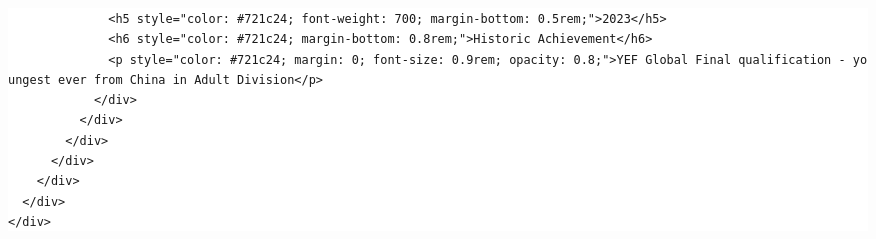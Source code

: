                   <h5 style="color: #721c24; font-weight: 700; margin-bottom: 0.5rem;">2023</h5>
                  <h6 style="color: #721c24; margin-bottom: 0.8rem;">Historic Achievement</h6>
                  <p style="color: #721c24; margin: 0; font-size: 0.9rem; opacity: 0.8;">YEF Global Final qualification - youngest ever from China in Adult Division</p>
                </div>
              </div>
            </div>
          </div>
        </div>
      </div>
    </div>
  </div>
</div>

<style>
/* Modern Timeline Responsive Design */
@media (max-width: 768px) {
  .modern-timeline .timeline-line {
    left: 30px !important;
    transform: none !important;
  }

  .modern-timeline .milestone-icon {
    position: absolute;
    left: 5px;
  }

  .modern-timeline .row {
    margin-left: 60px;
  }

  .modern-timeline .col-md-5:first-child {
    display: none;
  }

  .modern-timeline .col-md-2 {
    display: block;
    width: 60px;
    position: absolute;
    left: 0;
  }

  .modern-timeline .col-md-5:last-child {
    width: 100%;
    padding-left: 0;
  }
}

/* Card hover effects */
.card {
  transition: transform 0.2s;
}

.card:hover {
  transform: translateY(-2px);
}
